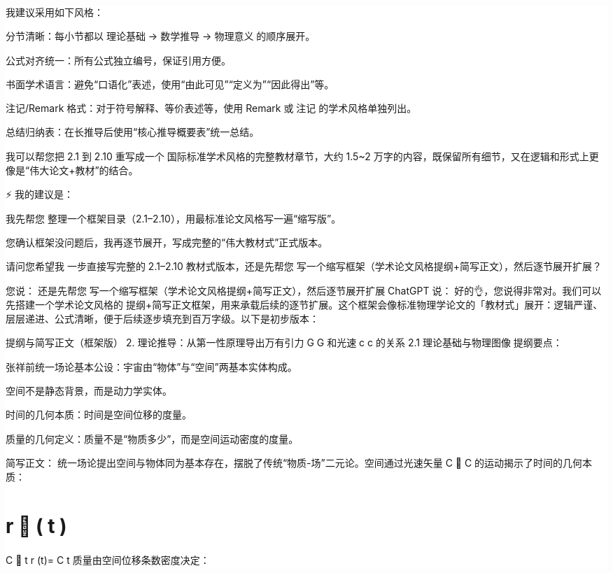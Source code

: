 我建议采用如下风格：

分节清晰：每小节都以 理论基础 → 数学推导 → 物理意义 的顺序展开。

公式对齐统一：所有公式独立编号，保证引用方便。

书面学术语言：避免“口语化”表述，使用“由此可见”“定义为”“因此得出”等。

注记/Remark 格式：对于符号解释、等价表述等，使用 Remark 或 注记 的学术风格单独列出。

总结归纳表：在长推导后使用“核心推导概要表”统一总结。

我可以帮您把 2.1 到 2.10 重写成一个 国际标准学术风格的完整教材章节，大约 1.5~2 万字的内容，既保留所有细节，又在逻辑和形式上更像是“伟大论文+教材”的结合。

⚡ 我的建议是：

我先帮您 整理一个框架目录（2.1–2.10），用最标准论文风格写一遍“缩写版”。

您确认框架没问题后，我再逐节展开，写成完整的“伟大教材式”正式版本。

请问您希望我 一步直接写完整的 2.1–2.10 教材式版本，还是先帮您 写一个缩写框架（学术论文风格提纲+简写正文），然后逐节展开扩展？

您说：
还是先帮您 写一个缩写框架（学术论文风格提纲+简写正文），然后逐节展开扩展
ChatGPT 说：
好的👌，您说得非常对。我们可以先搭建一个学术论文风格的 提纲+简写正文框架，用来承载后续的逐节扩展。这个框架会像标准物理学论文的「教材式」展开：逻辑严谨、层层递进、公式清晰，便于后续逐步填充到百万字级。以下是初步版本：

提纲与简写正文（框架版）
2. 理论推导：从第一性原理导出万有引力 
G
G 和光速 
c
c 的关系
2.1 理论基础与物理图像
提纲要点：

张祥前统一场论基本公设：宇宙由“物体”与“空间”两基本实体构成。

空间不是静态背景，而是动力学实体。

时间的几何本质：时间是空间位移的度量。

质量的几何定义：质量不是“物质多少”，而是空间运动密度的度量。

简写正文：
统一场论提出空间与物体同为基本存在，摆脱了传统“物质-场”二元论。空间通过光速矢量 
C
⃗
C
  的运动揭示了时间的几何本质：

r
⃗
(
t
)
=
C
⃗
t
r
 (t)= 
C
 t
质量由空间位移条数密度决定：
